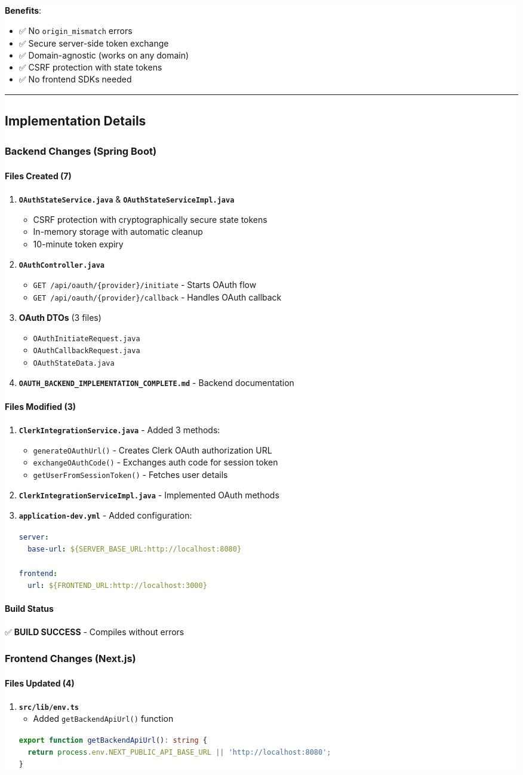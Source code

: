 **Benefits**:
- ✅ No `origin_mismatch` errors
- ✅ Secure server-side token exchange
- ✅ Domain-agnostic (works on any domain)
- ✅ CSRF protection with state tokens
- ✅ No frontend SDKs needed

---

## Implementation Details

### Backend Changes (Spring Boot)

#### Files Created (7)
1. **`OAuthStateService.java`** & **`OAuthStateServiceImpl.java`**
   - CSRF protection with cryptographically secure state tokens
   - In-memory storage with automatic cleanup
   - 10-minute token expiry

2. **`OAuthController.java`**
   - `GET /api/oauth/{provider}/initiate` - Starts OAuth flow
   - `GET /api/oauth/{provider}/callback` - Handles OAuth callback

3. **OAuth DTOs** (3 files)
   - `OAuthInitiateRequest.java`
   - `OAuthCallbackRequest.java`
   - `OAuthStateData.java`

4. **`OAUTH_BACKEND_IMPLEMENTATION_COMPLETE.md`** - Backend documentation

#### Files Modified (3)
1. **`ClerkIntegrationService.java`** - Added 3 methods:
   - `generateOAuthUrl()` - Creates Clerk OAuth authorization URL
   - `exchangeOAuthCode()` - Exchanges auth code for session token
   - `getUserFromSessionToken()` - Fetches user details

2. **`ClerkIntegrationServiceImpl.java`** - Implemented OAuth methods

3. **`application-dev.yml`** - Added configuration:
   ```yaml
   server:
     base-url: ${SERVER_BASE_URL:http://localhost:8080}

   frontend:
     url: ${FRONTEND_URL:http://localhost:3000}
   ```

#### Build Status
✅ **BUILD SUCCESS** - Compiles without errors

### Frontend Changes (Next.js)

#### Files Updated (4)
1. **`src/lib/env.ts`**
   - Added `getBackendApiUrl()` function
   ```typescript
   export function getBackendApiUrl(): string {
     return process.env.NEXT_PUBLIC_API_BASE_URL || 'http://localhost:8080';
   }
   ```
